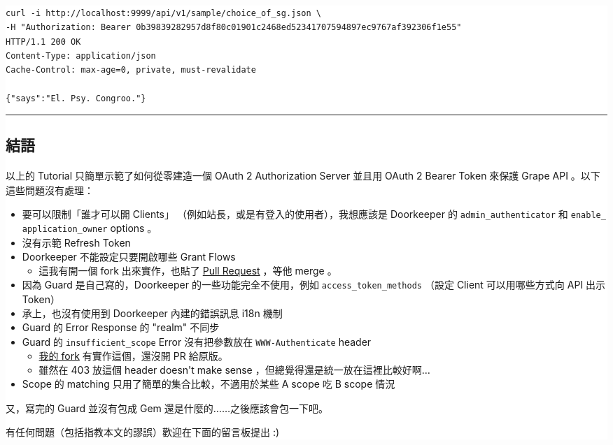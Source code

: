 ```text Terminal
curl -i http://localhost:9999/api/v1/sample/choice_of_sg.json \
-H "Authorization: Bearer 0b39839282957d8f80c01901c2468ed52341707594897ec9767af392306f1e55"
HTTP/1.1 200 OK
Content-Type: application/json
Cache-Control: max-age=0, private, must-revalidate

{"says":"El. Psy. Congroo."}
```

---

## 結語

以上的 Tutorial 只簡單示範了如何從零建造一個 OAuth 2 Authorization Server 並且用 OAuth 2 Bearer Token 來保護 Grape API 。以下這些問題沒有處理：

* 要可以限制「誰才可以開 Clients」 （例如站長，或是有登入的使用者），我想應該是 Doorkeeper 的 `admin_authenticator` 和 `enable_application_owner` options 。
* 沒有示範 Refresh Token
* Doorkeeper 不能設定只要開啟哪些 Grant Flows
  * 這我有開一個 fork 出來實作，也貼了 [Pull Request](https://github.com/applicake/doorkeeper/pull/295) ，等他 merge 。
* 因為 Guard 是自己寫的，Doorkeeper 的一些功能完全不使用，例如 `access_token_methods` （設定 Client 可以用哪些方式向 API 出示 Token）
* 承上，也沒有使用到 Doorkeeper 內建的錯誤訊息 i18n 機制
* Guard 的 Error Response 的 "realm" 不同步
* Guard 的 `insufficient_scope` Error 沒有把參數放在 `WWW-Authenticate` header
  * [我的 fork](https://github.com/chitsaou/rack-oauth2/tree/scope-error-params) 有實作這個，還沒開 PR 給原版。
  * 雖然在 403 放這個 header doesn't make sense ，但總覺得還是統一放在這裡比較好啊…
* Scope 的 matching 只用了簡單的集合比較，不適用於某些 A scope 吃 B scope 情況

又，寫完的 Guard 並沒有包成 Gem 還是什麼的……之後應該會包一下吧。

有任何問題（包括指教本文的謬誤）歡迎在下面的留言板提出 :)